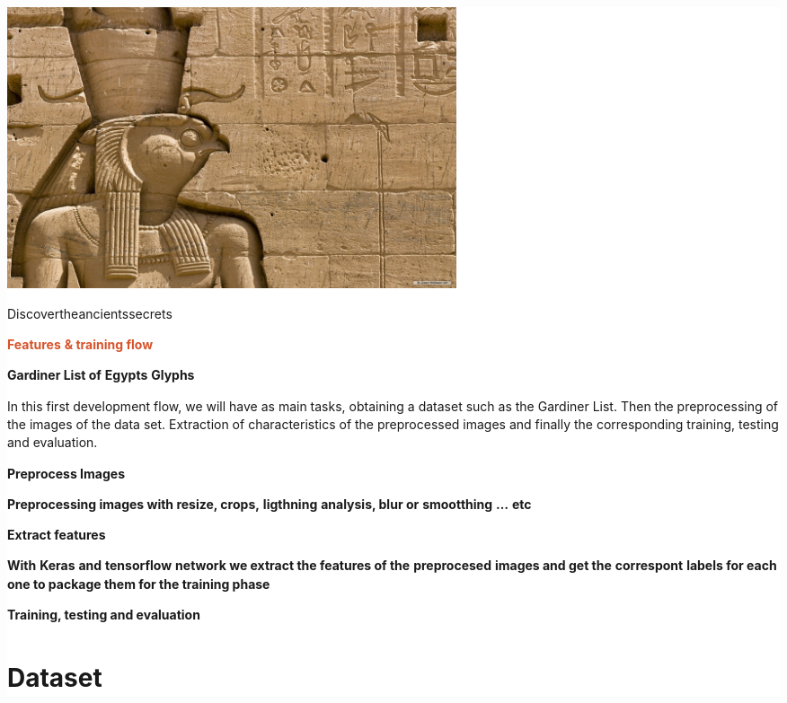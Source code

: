 <img src="img/Video-3-Que-es-eso-de-cuantizar-modelos10.jpg" width=500px />

Discovertheancientssecrets

<span style="color:#D6532B"> __Features__ </span>  <span style="color:#D6532B"> __& training  flow__ </span>

__Gardiner List of__  __Egypts__  __Glyphs__

In this first development flow\, we will have as main tasks\, obtaining a dataset such as the Gardiner List\. Then the preprocessing of the images of the data set\. Extraction of characteristics of the preprocessed images and finally the corresponding training\, testing and evaluation\.

__Preprocess Images__

__Preprocessing images  with resize\, crops\,__  __ligthning__  __analysis\, blur or__  __smootthing__  __…__  __etc__

__Extract features__

__With__  __Keras__  __and__  __tensorflow__  __network we extract the features of the__  __preprocesed__  __images and get the__  __correspont__  __labels for each one to package them for the training phase__

__Training\, testing and evaluation__

# Dataset
